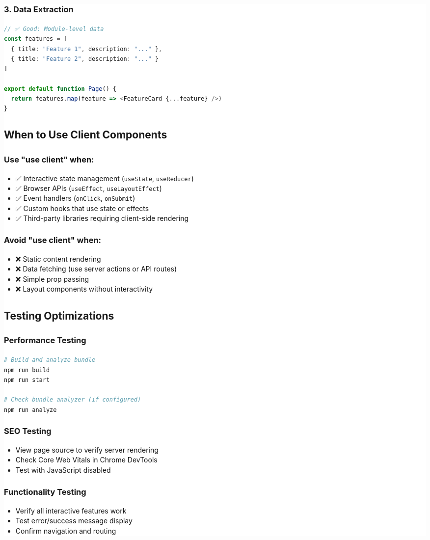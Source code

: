 ### 3. **Data Extraction**
```typescript
// ✅ Good: Module-level data
const features = [
  { title: "Feature 1", description: "..." },
  { title: "Feature 2", description: "..." }
]

export default function Page() {
  return features.map(feature => <FeatureCard {...feature} />)
}
```

## When to Use Client Components

### **Use "use client" when:**
- ✅ Interactive state management (`useState`, `useReducer`)
- ✅ Browser APIs (`useEffect`, `useLayoutEffect`)
- ✅ Event handlers (`onClick`, `onSubmit`)
- ✅ Custom hooks that use state or effects
- ✅ Third-party libraries requiring client-side rendering

### **Avoid "use client" when:**
- ❌ Static content rendering
- ❌ Data fetching (use server actions or API routes)
- ❌ Simple prop passing
- ❌ Layout components without interactivity

## Testing Optimizations

### **Performance Testing**
```bash
# Build and analyze bundle
npm run build
npm run start

# Check bundle analyzer (if configured)
npm run analyze
```

### **SEO Testing**
- View page source to verify server rendering
- Check Core Web Vitals in Chrome DevTools
- Test with JavaScript disabled

### **Functionality Testing**
- Verify all interactive features work
- Test error/success message display
- Confirm navigation and routing
